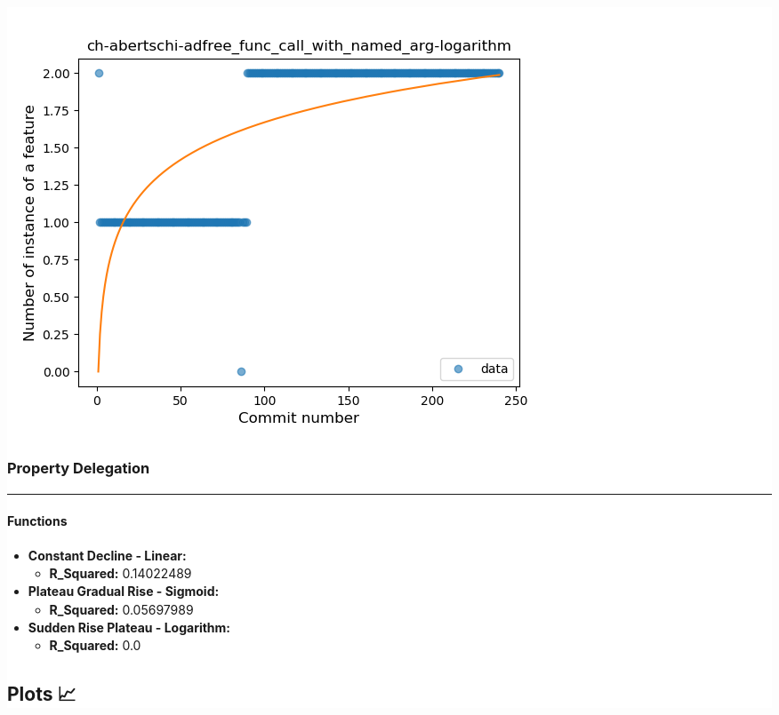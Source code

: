 ![ch-abertschi-adfree T6](../plots/ch-abertschi-adfree_func_call_with_named_arg_T6.png)
### <a name="property_delegation">Property Delegation</a>
----
#### Functions
* **Constant Decline - Linear:** ![equation](http://latex.codecogs.com/svg.latex?-0.002974x%20&plus;%201.793216)
    * **R_Squared:** 0.14022489
* **Plateau Gradual Rise - Sigmoid:** ![equation](http://latex.codecogs.com/svg.latex?%5Cfrac%7B0.439272%7D%7B1%20&plus;%20%5Cepsilon%5E%28-1.964188%28x%20-41.899907%29%29%7D%20&plus;%200.997559)
    * **R_Squared:** 0.05697989
* **Sudden Rise Plateau - Logarithm:** ![equation](http://latex.codecogs.com/svg.latex?0.0%5Clog_%7B4.123354%7D%28x%29%20&plus;%201.37234)
    * **R_Squared:** 0.0

**Plots** :chart_with_upwards_trend:
-----

